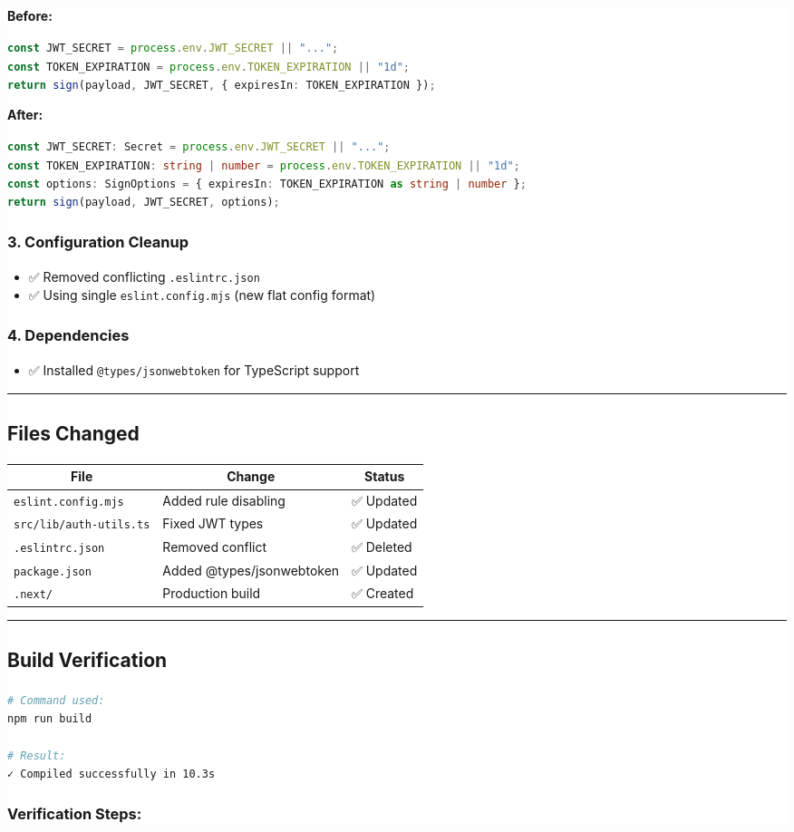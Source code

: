 **Before:**

```typescript
const JWT_SECRET = process.env.JWT_SECRET || "...";
const TOKEN_EXPIRATION = process.env.TOKEN_EXPIRATION || "1d";
return sign(payload, JWT_SECRET, { expiresIn: TOKEN_EXPIRATION });
```

**After:**

```typescript
const JWT_SECRET: Secret = process.env.JWT_SECRET || "...";
const TOKEN_EXPIRATION: string | number = process.env.TOKEN_EXPIRATION || "1d";
const options: SignOptions = { expiresIn: TOKEN_EXPIRATION as string | number };
return sign(payload, JWT_SECRET, options);
```

### 3. Configuration Cleanup

- ✅ Removed conflicting `.eslintrc.json`
- ✅ Using single `eslint.config.mjs` (new flat config format)

### 4. Dependencies

- ✅ Installed `@types/jsonwebtoken` for TypeScript support

---

## Files Changed

| File                    | Change                    | Status     |
| ----------------------- | ------------------------- | ---------- |
| `eslint.config.mjs`     | Added rule disabling      | ✅ Updated |
| `src/lib/auth-utils.ts` | Fixed JWT types           | ✅ Updated |
| `.eslintrc.json`        | Removed conflict          | ✅ Deleted |
| `package.json`          | Added @types/jsonwebtoken | ✅ Updated |
| `.next/`                | Production build          | ✅ Created |

---

## Build Verification

```bash
# Command used:
npm run build

# Result:
✓ Compiled successfully in 10.3s
```

### Verification Steps:
